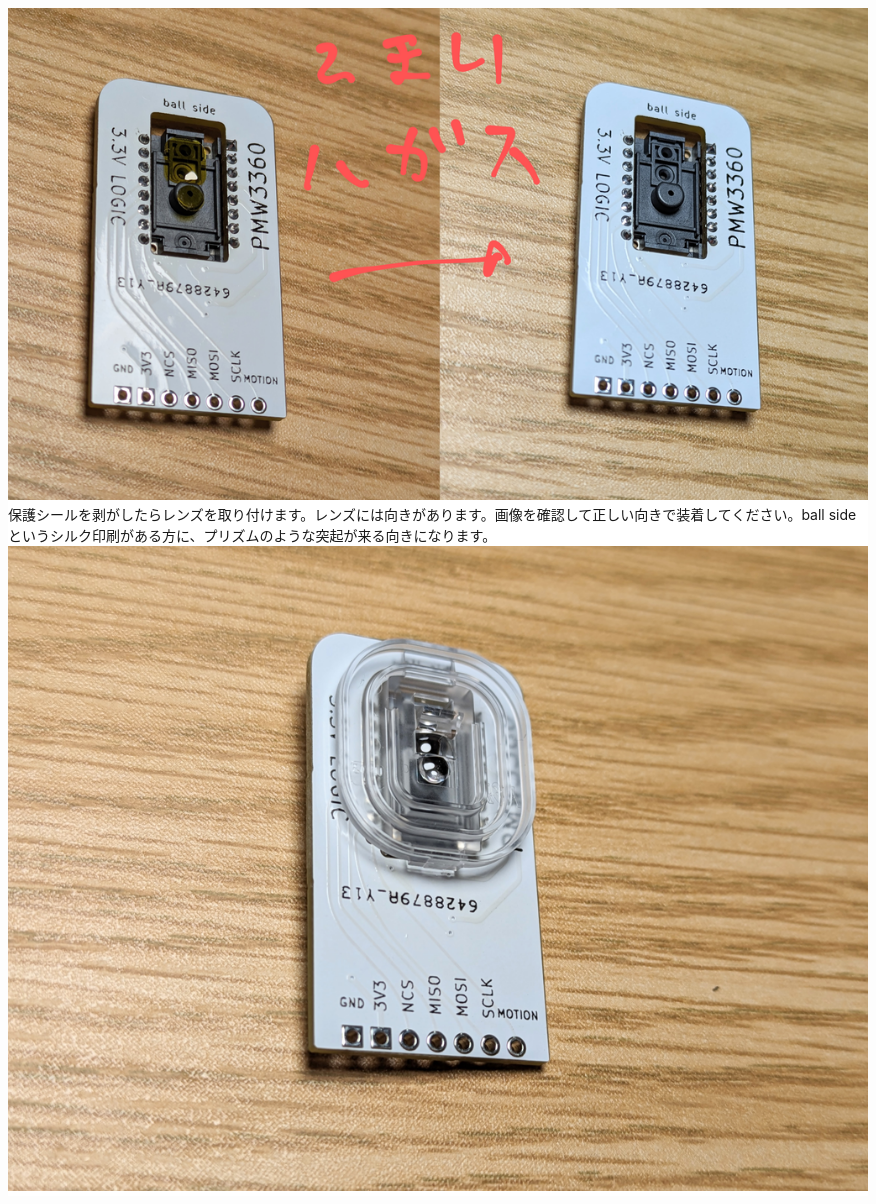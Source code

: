 ![2maihagasu](./images/wraith020.jpg)
保護シールを剥がしたらレンズを取り付けます。レンズには向きがあります。画像を確認して正しい向きで装着してください。ball sideというシルク印刷がある方に、プリズムのような突起が来る向きになります。
![lens](./images/wraith021.jpg)
